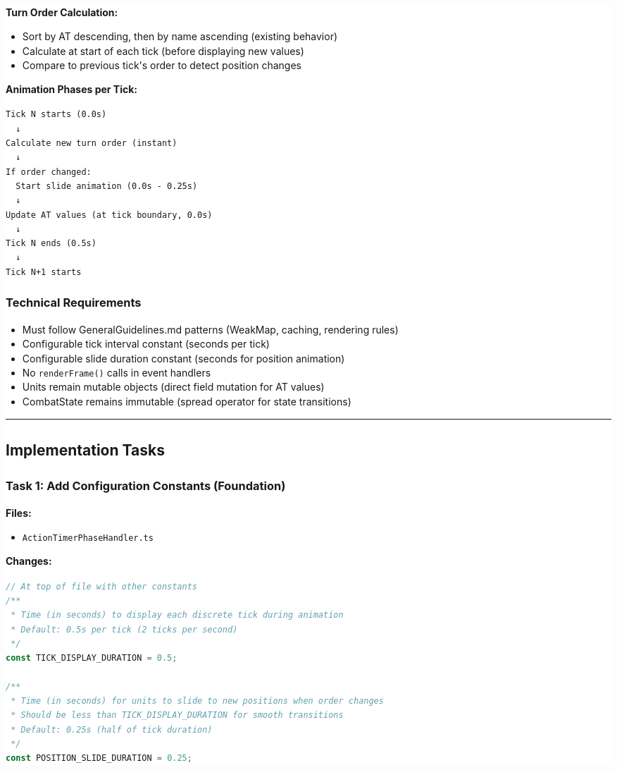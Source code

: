 **Turn Order Calculation:**
- Sort by AT descending, then by name ascending (existing behavior)
- Calculate at start of each tick (before displaying new values)
- Compare to previous tick's order to detect position changes

**Animation Phases per Tick:**
```
Tick N starts (0.0s)
  ↓
Calculate new turn order (instant)
  ↓
If order changed:
  Start slide animation (0.0s - 0.25s)
  ↓
Update AT values (at tick boundary, 0.0s)
  ↓
Tick N ends (0.5s)
  ↓
Tick N+1 starts
```

### Technical Requirements

- Must follow GeneralGuidelines.md patterns (WeakMap, caching, rendering rules)
- Configurable tick interval constant (seconds per tick)
- Configurable slide duration constant (seconds for position animation)
- No `renderFrame()` calls in event handlers
- Units remain mutable objects (direct field mutation for AT values)
- CombatState remains immutable (spread operator for state transitions)

---

## Implementation Tasks

### Task 1: Add Configuration Constants (Foundation)

**Files:**
- `ActionTimerPhaseHandler.ts`

**Changes:**
```typescript
// At top of file with other constants
/**
 * Time (in seconds) to display each discrete tick during animation
 * Default: 0.5s per tick (2 ticks per second)
 */
const TICK_DISPLAY_DURATION = 0.5;

/**
 * Time (in seconds) for units to slide to new positions when order changes
 * Should be less than TICK_DISPLAY_DURATION for smooth transitions
 * Default: 0.25s (half of tick duration)
 */
const POSITION_SLIDE_DURATION = 0.25;
```
